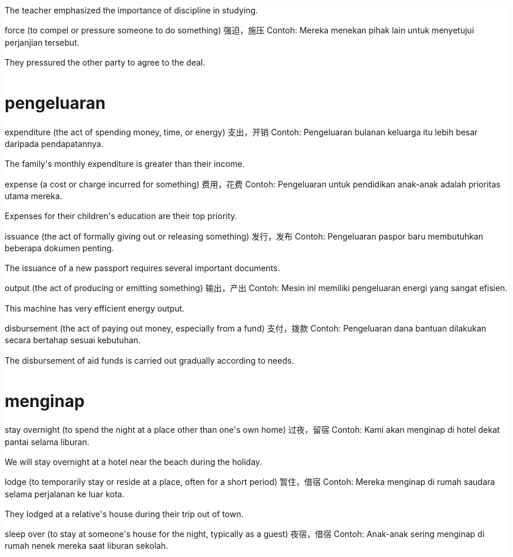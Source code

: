 The teacher emphasized the importance of discipline in studying.

force (to compel or pressure someone to do something)
强迫，施压
Contoh: Mereka menekan pihak lain untuk menyetujui perjanjian tersebut.

They pressured the other party to agree to the deal.

# pengeluaran
expenditure (the act of spending money, time, or energy)
支出，开销
Contoh: Pengeluaran bulanan keluarga itu lebih besar daripada pendapatannya.

The family's monthly expenditure is greater than their income.

expense (a cost or charge incurred for something)
费用，花费
Contoh: Pengeluaran untuk pendidikan anak-anak adalah prioritas utama mereka.

Expenses for their children's education are their top priority.

issuance (the act of formally giving out or releasing something)
发行，发布
Contoh: Pengeluaran paspor baru membutuhkan beberapa dokumen penting.

The issuance of a new passport requires several important documents.

output (the act of producing or emitting something)
输出，产出
Contoh: Mesin ini memiliki pengeluaran energi yang sangat efisien.

This machine has very efficient energy output.

disbursement (the act of paying out money, especially from a fund)
支付，拨款
Contoh: Pengeluaran dana bantuan dilakukan secara bertahap sesuai kebutuhan.

The disbursement of aid funds is carried out gradually according to needs.

# menginap
stay overnight (to spend the night at a place other than one's own home)
过夜，留宿
Contoh: Kami akan menginap di hotel dekat pantai selama liburan.

We will stay overnight at a hotel near the beach during the holiday.

lodge (to temporarily stay or reside at a place, often for a short period)
暂住，借宿
Contoh: Mereka menginap di rumah saudara selama perjalanan ke luar kota.

They lodged at a relative's house during their trip out of town.

sleep over (to stay at someone's house for the night, typically as a guest)
夜宿，借宿
Contoh: Anak-anak sering menginap di rumah nenek mereka saat liburan sekolah.
